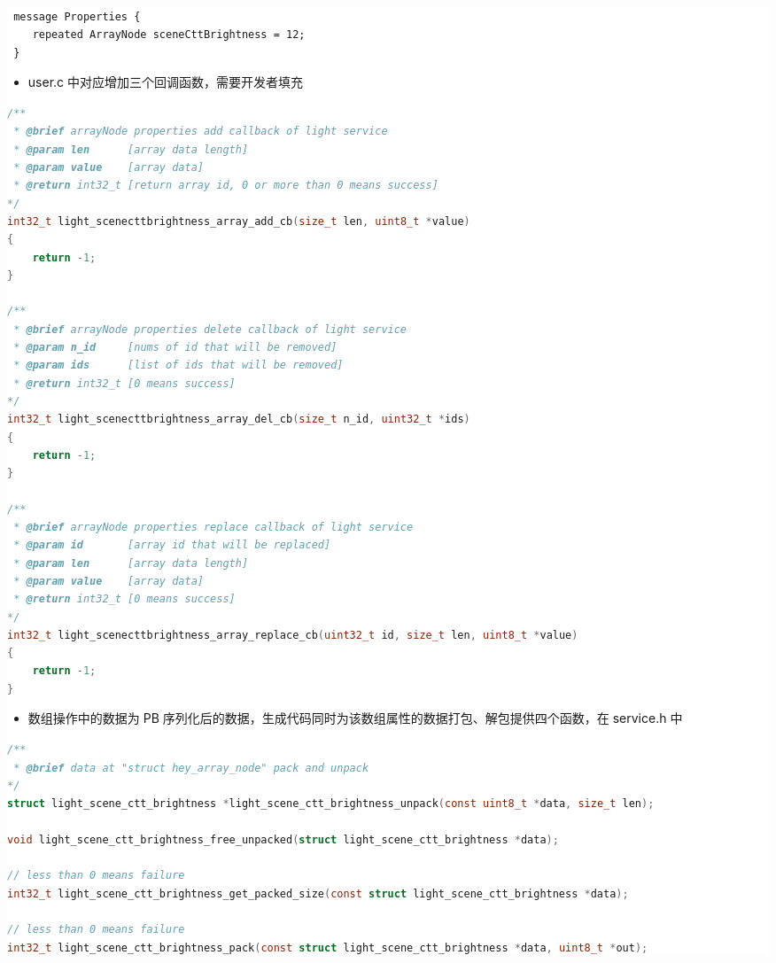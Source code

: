 ```shell
 message Properties {
    repeated ArrayNode sceneCttBrightness = 12;
 }
```

* user.c 中对应增加三个回调函数，需要开发者填充

```c
/**
 * @brief arrayNode properties add callback of light service
 * @param len      [array data length]
 * @param value    [array data]
 * @return int32_t [return array id, 0 or more than 0 means success]
*/
int32_t light_scenecttbrightness_array_add_cb(size_t len, uint8_t *value)
{
    return -1;
}

/**
 * @brief arrayNode properties delete callback of light service
 * @param n_id     [nums of id that will be removed]
 * @param ids      [list of ids that will be removed]
 * @return int32_t [0 means success]
*/
int32_t light_scenecttbrightness_array_del_cb(size_t n_id, uint32_t *ids)
{
    return -1;
}

/**
 * @brief arrayNode properties replace callback of light service
 * @param id       [array id that will be replaced]
 * @param len      [array data length]
 * @param value    [array data]
 * @return int32_t [0 means success]
*/
int32_t light_scenecttbrightness_array_replace_cb(uint32_t id, size_t len, uint8_t *value)
{
    return -1;
}
```

* 数组操作中的数据为 PB 序列化后的数据，生成代码同时为该数组属性的数据打包、解包提供四个函数，在 service.h 中

```c
/**
 * @brief data at "struct hey_array_node" pack and unpack
*/
struct light_scene_ctt_brightness *light_scene_ctt_brightness_unpack(const uint8_t *data, size_t len);

void light_scene_ctt_brightness_free_unpacked(struct light_scene_ctt_brightness *data);

// less than 0 means failure
int32_t light_scene_ctt_brightness_get_packed_size(const struct light_scene_ctt_brightness *data);

// less than 0 means failure
int32_t light_scene_ctt_brightness_pack(const struct light_scene_ctt_brightness *data, uint8_t *out);

```
